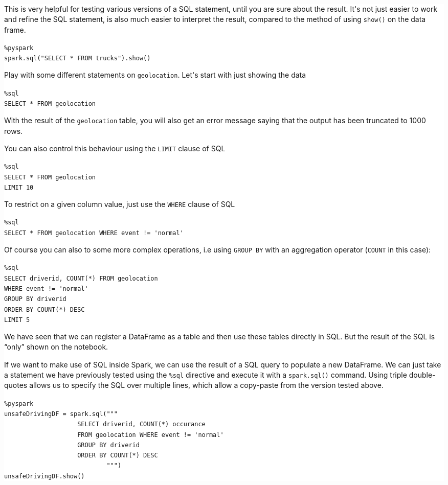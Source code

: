 This is very helpful for testing various versions of a SQL statement, until you are sure about the result. It's not just easier to work and refine the SQL statement, is also much easier to interpret the result, compared to the method of using `show()` on the data frame.

```
%pyspark 
spark.sql("SELECT * FROM trucks").show()
```

Play with some different statements on `geolocation`. Let's start with just showing the data

```
%sql
SELECT * FROM geolocation
```

With the result of the `geolocation` table, you will also get an error message saying that the output has been truncated to 1000 rows. 

You can also control this behaviour using the `LIMIT` clause of SQL

```
%sql
SELECT * FROM geolocation
LIMIT 10
```

To restrict on a given column value, just use the `WHERE` clause of SQL

```
%sql
SELECT * FROM geolocation WHERE event != 'normal'
```

Of course you can also to some more complex operations, i.e using `GROUP BY` with an aggregation operator (`COUNT` in this case):

```
%sql
SELECT driverid, COUNT(*) FROM geolocation 
WHERE event != 'normal'
GROUP BY driverid
ORDER BY COUNT(*) DESC
LIMIT 5
```

We have seen that we can register a DataFrame as a table and then use these tables directly in SQL. But the result of the SQL is “only” shown on the notebook. 

If we want to make use of SQL inside Spark, we can use the result of a SQL query to populate a new DataFrame. We can just take a statement we have previously tested using the `%sql` directive and execute it with a `spark.sql()` command. Using triple double-quotes allows us to specify the SQL over multiple lines, which allow a copy-paste from the version tested above.

```
%pyspark
unsafeDrivingDF = spark.sql("""
	                SELECT driverid, COUNT(*) occurance 
	                FROM geolocation WHERE event != 'normal'
	                GROUP BY driverid
	                ORDER BY COUNT(*) DESC
	                        """)
unsafeDrivingDF.show()
```

